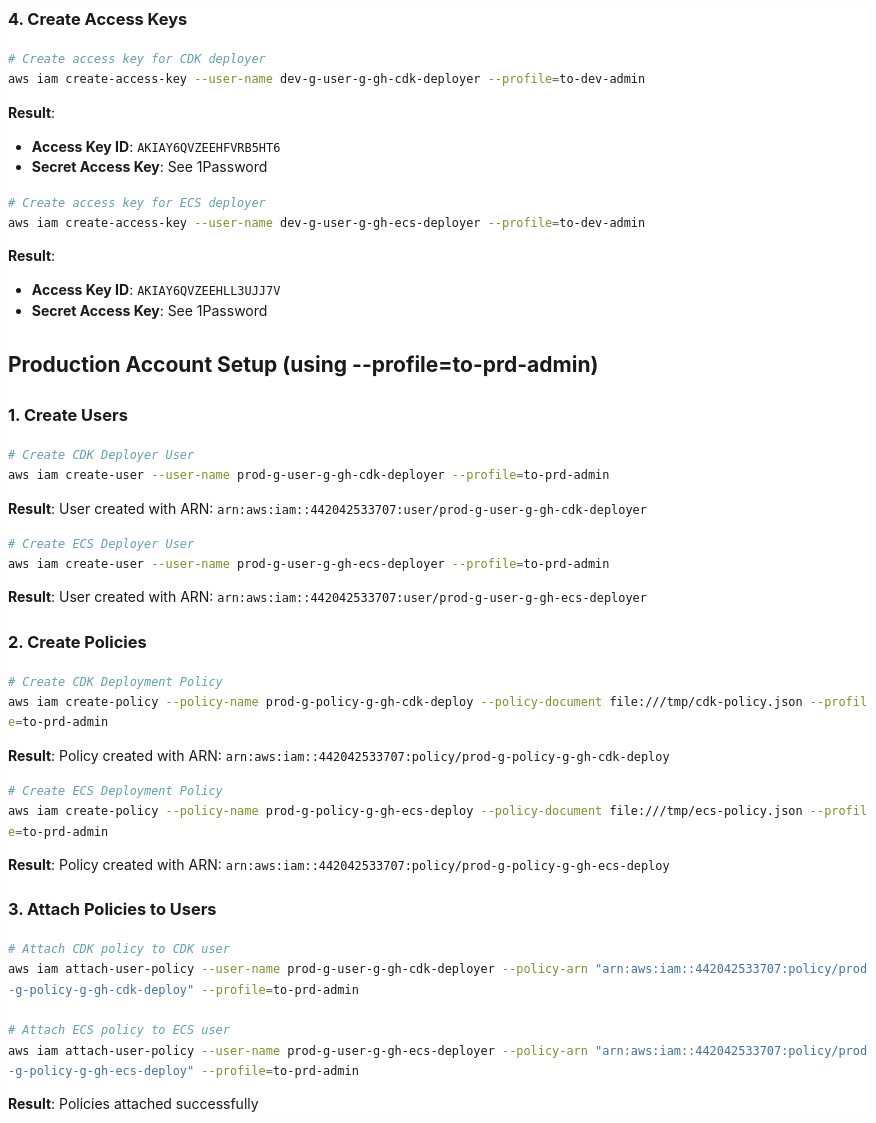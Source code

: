 ### 4. Create Access Keys

```bash
# Create access key for CDK deployer
aws iam create-access-key --user-name dev-g-user-g-gh-cdk-deployer --profile=to-dev-admin
```
**Result**: 
- **Access Key ID**: `AKIAY6QVZEEHFVRB5HT6`
- **Secret Access Key**: See 1Password

```bash
# Create access key for ECS deployer
aws iam create-access-key --user-name dev-g-user-g-gh-ecs-deployer --profile=to-dev-admin
```
**Result**: 
- **Access Key ID**: `AKIAY6QVZEEHLL3UJJ7V`
- **Secret Access Key**: See 1Password

## Production Account Setup (using --profile=to-prd-admin)

### 1. Create Users

```bash
# Create CDK Deployer User
aws iam create-user --user-name prod-g-user-g-gh-cdk-deployer --profile=to-prd-admin
```
**Result**: User created with ARN: `arn:aws:iam::442042533707:user/prod-g-user-g-gh-cdk-deployer`

```bash
# Create ECS Deployer User
aws iam create-user --user-name prod-g-user-g-gh-ecs-deployer --profile=to-prd-admin
```
**Result**: User created with ARN: `arn:aws:iam::442042533707:user/prod-g-user-g-gh-ecs-deployer`

### 2. Create Policies

```bash
# Create CDK Deployment Policy
aws iam create-policy --policy-name prod-g-policy-g-gh-cdk-deploy --policy-document file:///tmp/cdk-policy.json --profile=to-prd-admin
```
**Result**: Policy created with ARN: `arn:aws:iam::442042533707:policy/prod-g-policy-g-gh-cdk-deploy`

```bash
# Create ECS Deployment Policy
aws iam create-policy --policy-name prod-g-policy-g-gh-ecs-deploy --policy-document file:///tmp/ecs-policy.json --profile=to-prd-admin
```
**Result**: Policy created with ARN: `arn:aws:iam::442042533707:policy/prod-g-policy-g-gh-ecs-deploy`

### 3. Attach Policies to Users

```bash
# Attach CDK policy to CDK user
aws iam attach-user-policy --user-name prod-g-user-g-gh-cdk-deployer --policy-arn "arn:aws:iam::442042533707:policy/prod-g-policy-g-gh-cdk-deploy" --profile=to-prd-admin

# Attach ECS policy to ECS user
aws iam attach-user-policy --user-name prod-g-user-g-gh-ecs-deployer --policy-arn "arn:aws:iam::442042533707:policy/prod-g-policy-g-gh-ecs-deploy" --profile=to-prd-admin
```
**Result**: Policies attached successfully
